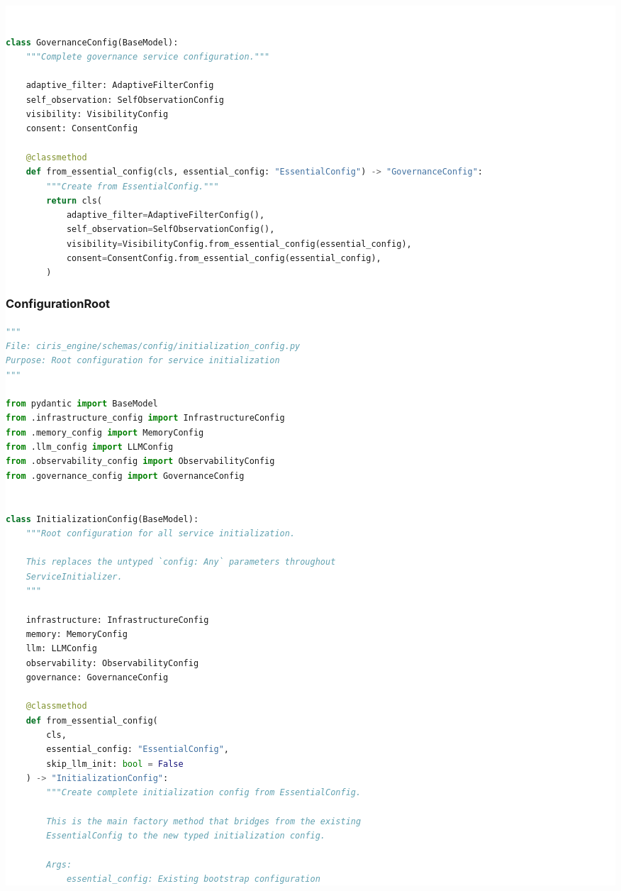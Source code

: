 ```python


class GovernanceConfig(BaseModel):
    """Complete governance service configuration."""

    adaptive_filter: AdaptiveFilterConfig
    self_observation: SelfObservationConfig
    visibility: VisibilityConfig
    consent: ConsentConfig

    @classmethod
    def from_essential_config(cls, essential_config: "EssentialConfig") -> "GovernanceConfig":
        """Create from EssentialConfig."""
        return cls(
            adaptive_filter=AdaptiveFilterConfig(),
            self_observation=SelfObservationConfig(),
            visibility=VisibilityConfig.from_essential_config(essential_config),
            consent=ConsentConfig.from_essential_config(essential_config),
        )
```

### ConfigurationRoot

```python
"""
File: ciris_engine/schemas/config/initialization_config.py
Purpose: Root configuration for service initialization
"""

from pydantic import BaseModel
from .infrastructure_config import InfrastructureConfig
from .memory_config import MemoryConfig
from .llm_config import LLMConfig
from .observability_config import ObservabilityConfig
from .governance_config import GovernanceConfig


class InitializationConfig(BaseModel):
    """Root configuration for all service initialization.

    This replaces the untyped `config: Any` parameters throughout
    ServiceInitializer.
    """

    infrastructure: InfrastructureConfig
    memory: MemoryConfig
    llm: LLMConfig
    observability: ObservabilityConfig
    governance: GovernanceConfig

    @classmethod
    def from_essential_config(
        cls,
        essential_config: "EssentialConfig",
        skip_llm_init: bool = False
    ) -> "InitializationConfig":
        """Create complete initialization config from EssentialConfig.

        This is the main factory method that bridges from the existing
        EssentialConfig to the new typed initialization config.

        Args:
            essential_config: Existing bootstrap configuration
```